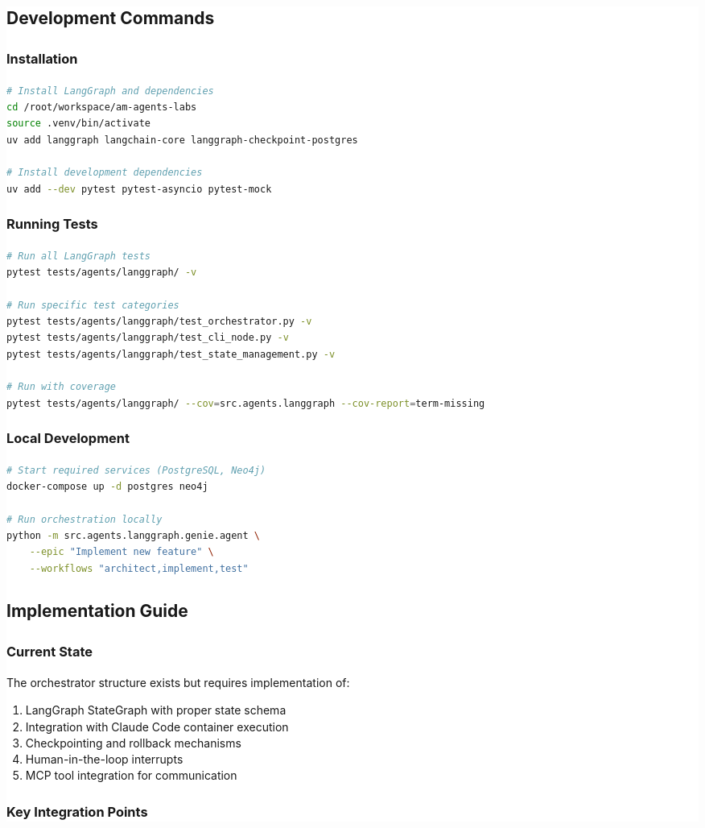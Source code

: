 ## Development Commands

### Installation
```bash
# Install LangGraph and dependencies
cd /root/workspace/am-agents-labs
source .venv/bin/activate
uv add langgraph langchain-core langgraph-checkpoint-postgres

# Install development dependencies
uv add --dev pytest pytest-asyncio pytest-mock
```

### Running Tests
```bash
# Run all LangGraph tests
pytest tests/agents/langgraph/ -v

# Run specific test categories
pytest tests/agents/langgraph/test_orchestrator.py -v
pytest tests/agents/langgraph/test_cli_node.py -v
pytest tests/agents/langgraph/test_state_management.py -v

# Run with coverage
pytest tests/agents/langgraph/ --cov=src.agents.langgraph --cov-report=term-missing
```

### Local Development
```bash
# Start required services (PostgreSQL, Neo4j)
docker-compose up -d postgres neo4j

# Run orchestration locally
python -m src.agents.langgraph.genie.agent \
    --epic "Implement new feature" \
    --workflows "architect,implement,test"
```

## Implementation Guide

### Current State
The orchestrator structure exists but requires implementation of:
1. LangGraph StateGraph with proper state schema
2. Integration with Claude Code container execution
3. Checkpointing and rollback mechanisms
4. Human-in-the-loop interrupts
5. MCP tool integration for communication

### Key Integration Points
